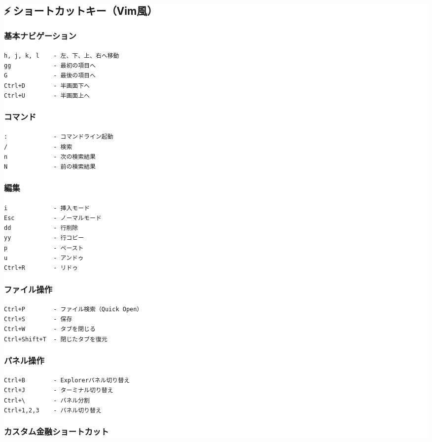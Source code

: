 
## ⚡ ショートカットキー（Vim風）

### 基本ナビゲーション

```
h, j, k, l    - 左、下、上、右へ移動
gg            - 最初の項目へ
G             - 最後の項目へ
Ctrl+D        - 半画面下へ
Ctrl+U        - 半画面上へ
```

### コマンド

```
:             - コマンドライン起動
/             - 検索
n             - 次の検索結果
N             - 前の検索結果
```

### 編集

```
i             - 挿入モード
Esc           - ノーマルモード
dd            - 行削除
yy            - 行コピー
p             - ペースト
u             - アンドゥ
Ctrl+R        - リドゥ
```

### ファイル操作

```
Ctrl+P        - ファイル検索（Quick Open）
Ctrl+S        - 保存
Ctrl+W        - タブを閉じる
Ctrl+Shift+T  - 閉じたタブを復元
```

### パネル操作

```
Ctrl+B        - Explorerパネル切り替え
Ctrl+J        - ターミナル切り替え
Ctrl+\        - パネル分割
Ctrl+1,2,3    - パネル切り替え
```

### カスタム金融ショートカット
